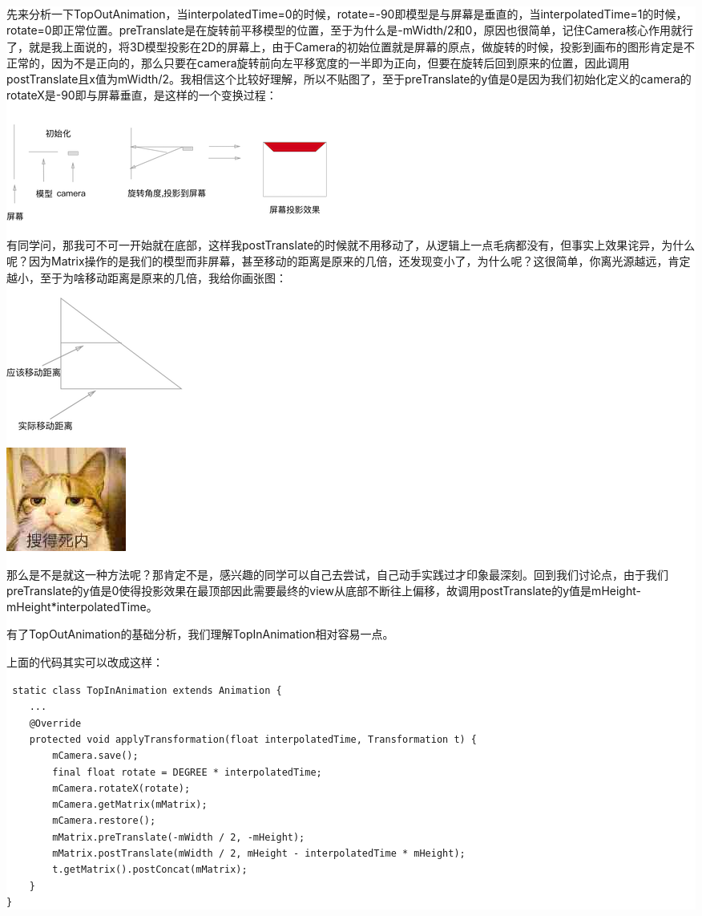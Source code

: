 ```
```
先来分析一下TopOutAnimation，当interpolatedTime=0的时候，rotate=-90即模型是与屏幕是垂直的，当interpolatedTime=1的时候，rotate=0即正常位置。preTranslate是在旋转前平移模型的位置，至于为什么是-mWidth/2和0，原因也很简单，记住Camera核心作用就行了，就是我上面说的，将3D模型投影在2D的屏幕上，由于Camera的初始位置就是屏幕的原点，做旋转的时候，投影到画布的图形肯定是不正常的，因为不是正向的，那么只要在camera旋转前向左平移宽度的一半即为正向，但要在旋转后回到原来的位置，因此调用postTranslate且x值为mWidth/2。我相信这个比较好理解，所以不贴图了，至于preTranslate的y值是0是因为我们初始化定义的camera的rotateX是-90即与屏幕垂直，是这样的一个变换过程：

![](/img/threed_top_out.png)

有同学问，那我可不可一开始就在底部，这样我postTranslate的时候就不用移动了，从逻辑上一点毛病都没有，但事实上效果诧异，为什么呢？因为Matrix操作的是我们的模型而非屏幕，甚至移动的距离是原来的几倍，还发现变小了，为什么呢？这很简单，你离光源越远，肯定越小，至于为啥移动距离是原来的几倍，我给你画张图：

![](/img/threed_top_out_1.png)

![](/img/soudesinei.jpg)

那么是不是就这一种方法呢？那肯定不是，感兴趣的同学可以自己去尝试，自己动手实践过才印象最深刻。回到我们讨论点，由于我们preTranslate的y值是0使得投影效果在最顶部因此需要最终的view从底部不断往上偏移，故调用postTranslate的y值是mHeight-mHeight*interpolatedTime。

有了TopOutAnimation的基础分析，我们理解TopInAnimation相对容易一点。

上面的代码其实可以改成这样：

```
 static class TopInAnimation extends Animation {
 	...
    @Override
    protected void applyTransformation(float interpolatedTime, Transformation t) {
        mCamera.save();
        final float rotate = DEGREE * interpolatedTime;
        mCamera.rotateX(rotate);
        mCamera.getMatrix(mMatrix);
        mCamera.restore();
        mMatrix.preTranslate(-mWidth / 2, -mHeight);
        mMatrix.postTranslate(mWidth / 2, mHeight - interpolatedTime * mHeight);
        t.getMatrix().postConcat(mMatrix);
    }
}
```
